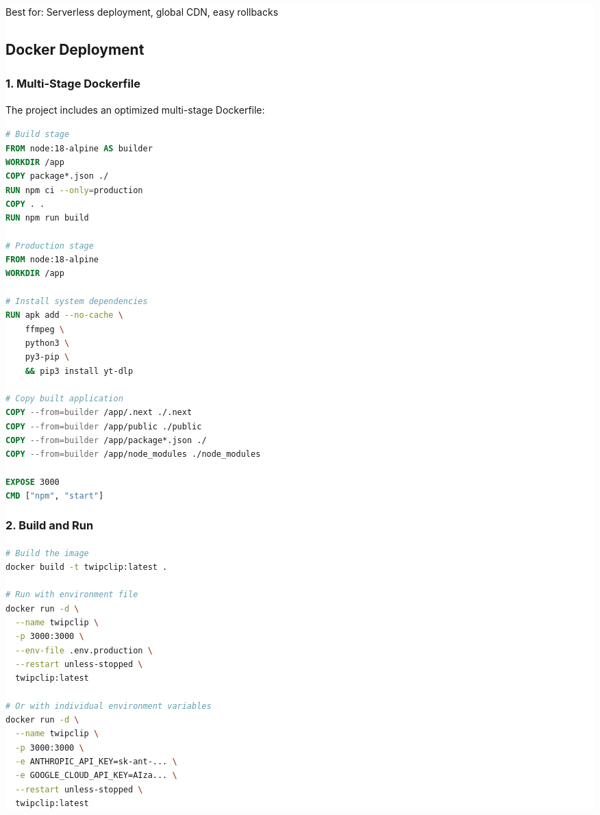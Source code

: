 Best for: Serverless deployment, global CDN, easy rollbacks

## Docker Deployment

### 1. Multi-Stage Dockerfile

The project includes an optimized multi-stage Dockerfile:

```dockerfile
# Build stage
FROM node:18-alpine AS builder
WORKDIR /app
COPY package*.json ./
RUN npm ci --only=production
COPY . .
RUN npm run build

# Production stage
FROM node:18-alpine
WORKDIR /app

# Install system dependencies
RUN apk add --no-cache \
    ffmpeg \
    python3 \
    py3-pip \
    && pip3 install yt-dlp

# Copy built application
COPY --from=builder /app/.next ./.next
COPY --from=builder /app/public ./public
COPY --from=builder /app/package*.json ./
COPY --from=builder /app/node_modules ./node_modules

EXPOSE 3000
CMD ["npm", "start"]
```

### 2. Build and Run

```bash
# Build the image
docker build -t twipclip:latest .

# Run with environment file
docker run -d \
  --name twipclip \
  -p 3000:3000 \
  --env-file .env.production \
  --restart unless-stopped \
  twipclip:latest

# Or with individual environment variables
docker run -d \
  --name twipclip \
  -p 3000:3000 \
  -e ANTHROPIC_API_KEY=sk-ant-... \
  -e GOOGLE_CLOUD_API_KEY=AIza... \
  --restart unless-stopped \
  twipclip:latest
```
